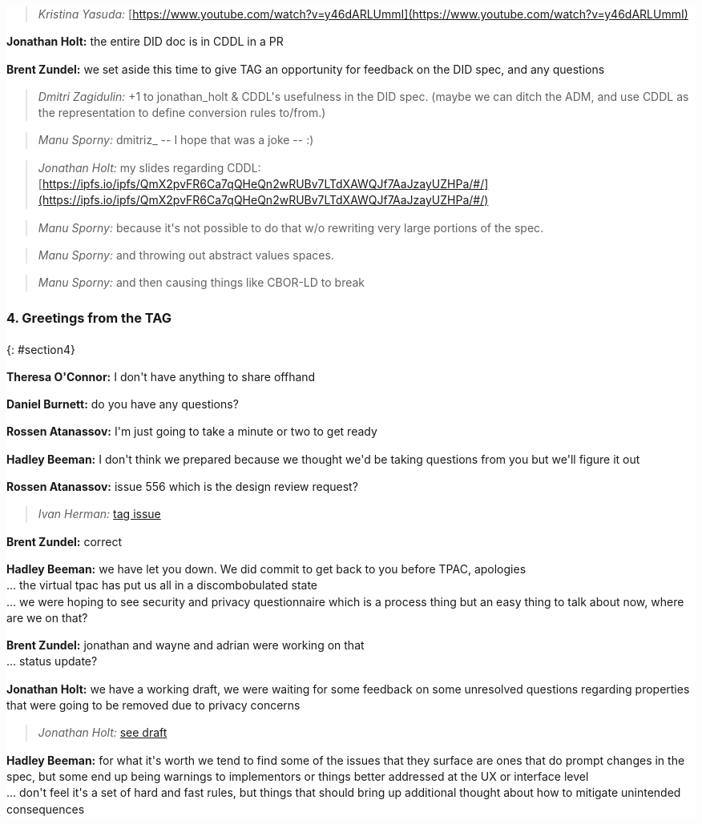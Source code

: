 > *Kristina Yasuda:* [https://www.youtube.com/watch?v=y46dARLUmmI](https://www.youtube.com/watch?v=y46dARLUmmI)

**Jonathan Holt:** the entire DID doc is in CDDL in a PR  

**Brent Zundel:** we set aside this time to give TAG an opportunity for feedback on the DID spec, and any questions  

> *Dmitri Zagidulin:* +1 to jonathan_holt & CDDL's usefulness in the DID spec. (maybe we can ditch the ADM, and use CDDL as the representation to define conversion rules to/from.)

> *Manu Sporny:* dmitriz_ -- I hope that was a joke -- :)

> *Jonathan Holt:* my slides regarding CDDL: [https://ipfs.io/ipfs/QmX2pvFR6Ca7qQHeQn2wRUBv7LTdXAWQJf7AaJzayUZHPa/#/](https://ipfs.io/ipfs/QmX2pvFR6Ca7qQHeQn2wRUBv7LTdXAWQJf7AaJzayUZHPa/#/)

> *Manu Sporny:* because it's not possible to do that w/o rewriting very large portions of the spec.

> *Manu Sporny:* and throwing out abstract values spaces.

> *Manu Sporny:* and then causing things like CBOR-LD to break

### 4. Greetings from the TAG
{: #section4}

**Theresa O'Connor:** I don't have anything to share offhand  

**Daniel Burnett:** do you have any questions?  

**Rossen Atanassov:** I'm just going to take a minute or two to get ready  

**Hadley Beeman:** I don't think we prepared because we thought we'd be taking questions from you but we'll figure it out  

**Rossen Atanassov:** issue 556 which is the design review request?  

> *Ivan Herman:* [tag issue](https://github.com/w3ctag/design-reviews/issues/556)

**Brent Zundel:** correct  

**Hadley Beeman:** we have let you down. We did commit to get back to you before TPAC, apologies  
… the virtual tpac has put us all in a discombobulated state  
… we were hoping to see security and privacy questionnaire which is a process thing but an easy thing to talk about now, where are we on that?  

**Brent Zundel:** jonathan and wayne and adrian were working on that  
… status update?  

**Jonathan Holt:** we have a working draft, we were waiting for some feedback on some unresolved questions regarding properties that were going to be removed due to privacy concerns  

> *Jonathan Holt:* [see draft](https://docs.google.com/document/d/13qLCZcks3OAb2V7GHcrSs8s9drA5OaqEPYPI1knmodc/edit#heading=h.mc2736ve71dk)

**Hadley Beeman:** for what it's worth we tend to find some of the issues that they surface are ones that do prompt changes in the spec, but some end up being warnings to implementors or things better addressed at the UX or interface level  
… don't feel it's a set of hard and fast rules, but things that should bring up additional thought about how to mitigate unintended consequences  
